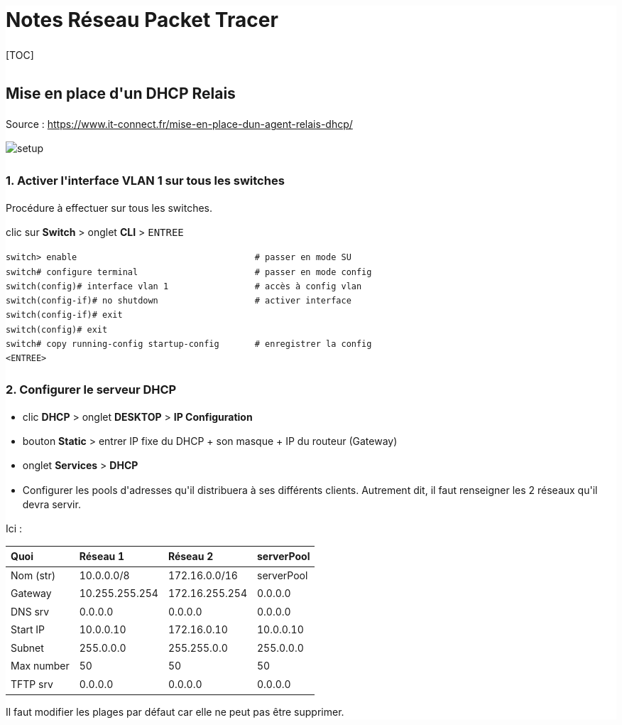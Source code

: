 # Notes Réseau Packet Tracer

[TOC]

## Mise en place d'un DHCP Relais
Source : https://www.it-connect.fr/mise-en-place-dun-agent-relais-dhcp/

![setup](../ressources/img/c0-ciscodhcp-relais.png)

### 1. Activer l'interface VLAN 1 sur tous les switches
Procédure à effectuer sur tous les switches.

clic sur **Switch** > onglet **CLI** > <kbd>ENTREE</kbd>

```cisco
switch> enable                                   # passer en mode SU
switch# configure terminal                       # passer en mode config
switch(config)# interface vlan 1                 # accès à config vlan
switch(config-if)# no shutdown                   # activer interface
switch(config-if)# exit 
switch(config)# exit 
switch# copy running-config startup-config       # enregistrer la config
<ENTREE>
```

### 2. Configurer le serveur DHCP

- clic **DHCP** > onglet **DESKTOP** > **IP Configuration**
- bouton **Static** > entrer IP fixe du DHCP + son masque + IP du routeur (Gateway)

- onglet **Services** > **DHCP**
- Configurer les pools d'adresses qu'il distribuera à ses différents clients. Autrement dit, il faut renseigner les 2 réseaux qu'il devra servir.

Ici :

| Quoi       | Réseau 1       | Réseau 2       | serverPool     |
|:-----------|:---------------|:---------------|:---------------|
| Nom (str)  | 10.0.0.0/8     | 172.16.0.0/16  | serverPool     |
| Gateway    | 10.255.255.254 | 172.16.255.254 | 0.0.0.0        |
| DNS srv    | 0.0.0.0        | 0.0.0.0        | 0.0.0.0        |
| Start IP   | 10.0.0.10      | 172.16.0.10    | 10.0.0.10      |
| Subnet     | 255.0.0.0      | 255.255.0.0    | 255.0.0.0      |
| Max number | 50             | 50             | 50             |
| TFTP srv   | 0.0.0.0        | 0.0.0.0        | 0.0.0.0        | 


Il faut modifier les plages par défaut car elle ne peut pas être supprimer.
